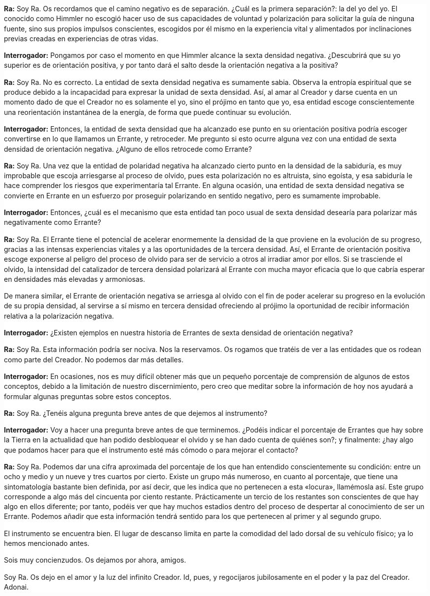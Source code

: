<p><strong>Ra:</strong> Soy Ra. Os recordamos que el camino negativo es de separación. ¿Cuál es la primera separación?: la del yo del yo. El conocido como Himmler no escogió hacer uso de sus capacidades de voluntad y polarización para solicitar la guía de ninguna fuente, sino sus propios impulsos conscientes, escogidos por él mismo en la experiencia vital y alimentados por inclinaciones previas creadas en experiencias de otras vidas.</p>
<p><strong>Interrogador:</strong> Pongamos por caso el momento en que Himmler alcance la sexta densidad negativa. ¿Descubrirá que su yo superior es de orientación positiva, y por tanto dará el salto desde la orientación negativa a la positiva?</p>
<p><strong>Ra:</strong> Soy Ra. No es correcto. La entidad de sexta densidad negativa es sumamente sabia. Observa la entropía espiritual que se produce debido a la incapacidad para expresar la unidad de sexta densidad. Así, al amar al Creador y darse cuenta en un momento dado de que el Creador no es solamente el yo, sino el prójimo en tanto que yo, esa entidad escoge conscientemente una reorientación instantánea de la energía, de forma que puede continuar su evolución.</p>
<p><strong>Interrogador:</strong> Entonces, la entidad de sexta densidad que ha alcanzado ese punto en su orientación positiva podría escoger convertirse en lo que llamamos un Errante, y retroceder. Me pregunto si esto ocurre alguna vez con una entidad de sexta densidad de orientación negativa. ¿Alguno de ellos retrocede como Errante?</p>
<p><strong>Ra:</strong> Soy Ra. Una vez que la entidad de polaridad negativa ha alcanzado cierto punto en la densidad de la sabiduría, es muy improbable que escoja arriesgarse al proceso de olvido, pues esta polarización no es altruista, sino egoísta, y esa sabiduría le hace comprender los riesgos que experimentaría tal Errante. En alguna ocasión, una entidad de sexta densidad negativa se convierte en Errante en un esfuerzo por proseguir polarizando en sentido negativo, pero es sumamente improbable.</p>
<p><strong>Interrogador:</strong> Entonces, ¿cuál es el mecanismo que esta entidad tan poco usual de sexta densidad desearía para polarizar más negativamente como Errante?</p>
<p><strong>Ra:</strong> Soy Ra. El Errante tiene el potencial de acelerar enormemente la densidad de la que proviene en la evolución de su progreso, gracias a las intensas experiencias vitales y a las oportunidades de la tercera densidad. Así, el Errante de orientación positiva escoge exponerse al peligro del proceso de olvido para ser de servicio a otros al irradiar amor por ellos. Si se trasciende el olvido, la intensidad del catalizador de tercera densidad polarizará al Errante con mucha mayor eficacia que lo que cabría esperar en densidades más elevadas y armoniosas.</p>
<p>De manera similar, el Errante de orientación negativa se arriesga al olvido con el fin de poder acelerar su progreso en la evolución de su propia densidad, al servirse a sí mismo en tercera densidad ofreciendo al prójimo la oportunidad de recibir información relativa a la polarización negativa.</p>
<p><strong>Interrogador:</strong> ¿Existen ejemplos en nuestra historia de Errantes de sexta densidad de orientación negativa?</p>
<p><strong>Ra:</strong> Soy Ra. Esta información podría ser nociva. Nos la reservamos. Os rogamos que tratéis de ver a las entidades que os rodean como parte del Creador. No podemos dar más detalles.</p>
<p><strong>Interrogador:</strong> En ocasiones, nos es muy difícil obtener más que un pequeño porcentaje de comprensión de algunos de estos conceptos, debido a la limitación de nuestro discernimiento, pero creo que meditar sobre la información de hoy nos ayudará a formular algunas preguntas sobre estos conceptos.</p>
<p><strong>Ra:</strong> Soy Ra. ¿Tenéis alguna pregunta breve antes de que dejemos al instrumento?</p>
<p><strong>Interrogador:</strong> Voy a hacer una pregunta breve antes de que terminemos. ¿Podéis indicar el porcentaje de Errantes que hay sobre la Tierra en la actualidad que han podido desbloquear el olvido y se han dado cuenta de quiénes son?; y finalmente: ¿hay algo que podamos hacer para que el instrumento esté más cómodo o para mejorar el contacto?</p>
<p><strong>Ra:</strong> Soy Ra. Podemos dar una cifra aproximada del porcentaje de los que han entendido conscientemente su condición: entre un ocho y medio y un nueve y tres cuartos por cierto. Existe un grupo más numeroso, en cuanto al porcentaje, que tiene una sintomatología bastante bien definida, por así decir, que les indica que no pertenecen a esta «locura», llamémosla así. Este grupo corresponde a algo más del cincuenta por ciento restante. Prácticamente un tercio de los restantes son conscientes de que hay algo en ellos diferente; por tanto, podéis ver que hay muchos estadios dentro del proceso de despertar al conocimiento de ser un Errante. Podemos añadir que esta información tendrá sentido para los que pertenecen al primer y al segundo grupo.</p>
<p>El instrumento se encuentra bien. El lugar de descanso limita en parte la comodidad del lado dorsal de su vehículo físico; ya lo hemos mencionado antes.</p>
<p>Sois muy concienzudos. Os dejamos por ahora, amigos.</p>
<p>Soy Ra. Os dejo en el amor y la luz del infinito Creador. Id, pues, y regocijaros jubilosamente en el poder y la paz del Creador. Adonai.</p>